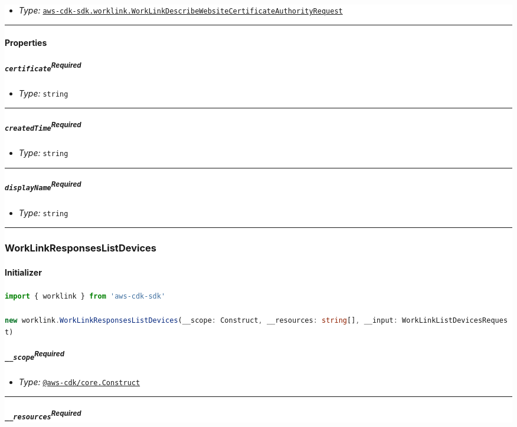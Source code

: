 - *Type:* [`aws-cdk-sdk.worklink.WorkLinkDescribeWebsiteCertificateAuthorityRequest`](#aws-cdk-sdk.worklink.WorkLinkDescribeWebsiteCertificateAuthorityRequest)

---



#### Properties <a name="Properties"></a>

##### `certificate`<sup>Required</sup> <a name="aws-cdk-sdk.worklink.WorkLinkResponsesDescribeWebsiteCertificateAuthority.property.certificate"></a>

- *Type:* `string`

---

##### `createdTime`<sup>Required</sup> <a name="aws-cdk-sdk.worklink.WorkLinkResponsesDescribeWebsiteCertificateAuthority.property.createdTime"></a>

- *Type:* `string`

---

##### `displayName`<sup>Required</sup> <a name="aws-cdk-sdk.worklink.WorkLinkResponsesDescribeWebsiteCertificateAuthority.property.displayName"></a>

- *Type:* `string`

---


### WorkLinkResponsesListDevices <a name="aws-cdk-sdk.worklink.WorkLinkResponsesListDevices"></a>

#### Initializer <a name="aws-cdk-sdk.worklink.WorkLinkResponsesListDevices.Initializer"></a>

```typescript
import { worklink } from 'aws-cdk-sdk'

new worklink.WorkLinkResponsesListDevices(__scope: Construct, __resources: string[], __input: WorkLinkListDevicesRequest)
```

##### `__scope`<sup>Required</sup> <a name="aws-cdk-sdk.worklink.WorkLinkResponsesListDevices.parameter.__scope"></a>

- *Type:* [`@aws-cdk/core.Construct`](#@aws-cdk/core.Construct)

---

##### `__resources`<sup>Required</sup> <a name="aws-cdk-sdk.worklink.WorkLinkResponsesListDevices.parameter.__resources"></a>
